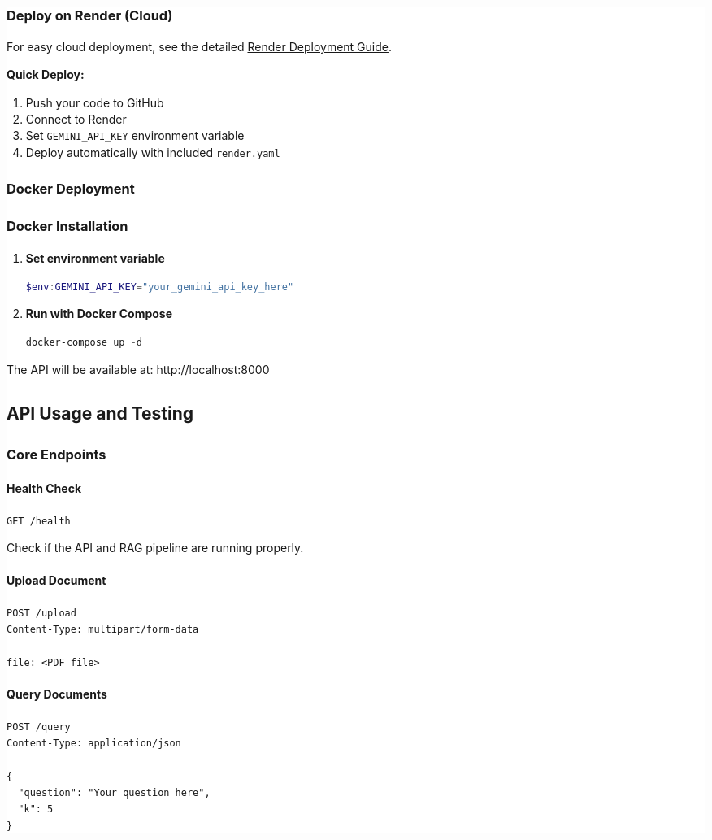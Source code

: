 ### Deploy on Render (Cloud)

For easy cloud deployment, see the detailed [Render Deployment Guide](RENDER_DEPLOYMENT.md).

**Quick Deploy:**
1. Push your code to GitHub
2. Connect to Render
3. Set `GEMINI_API_KEY` environment variable
4. Deploy automatically with included `render.yaml`

### Docker Deployment

### Docker Installation

1. **Set environment variable**
   ```powershell
   $env:GEMINI_API_KEY="your_gemini_api_key_here"
   ```

2. **Run with Docker Compose**
   ```powershell
   docker-compose up -d
   ```

The API will be available at: http://localhost:8000

## API Usage and Testing

### Core Endpoints

#### Health Check
```http
GET /health
```
Check if the API and RAG pipeline are running properly.

#### Upload Document
```http
POST /upload
Content-Type: multipart/form-data

file: <PDF file>
```

#### Query Documents
```http
POST /query
Content-Type: application/json

{
  "question": "Your question here",
  "k": 5
}
```
